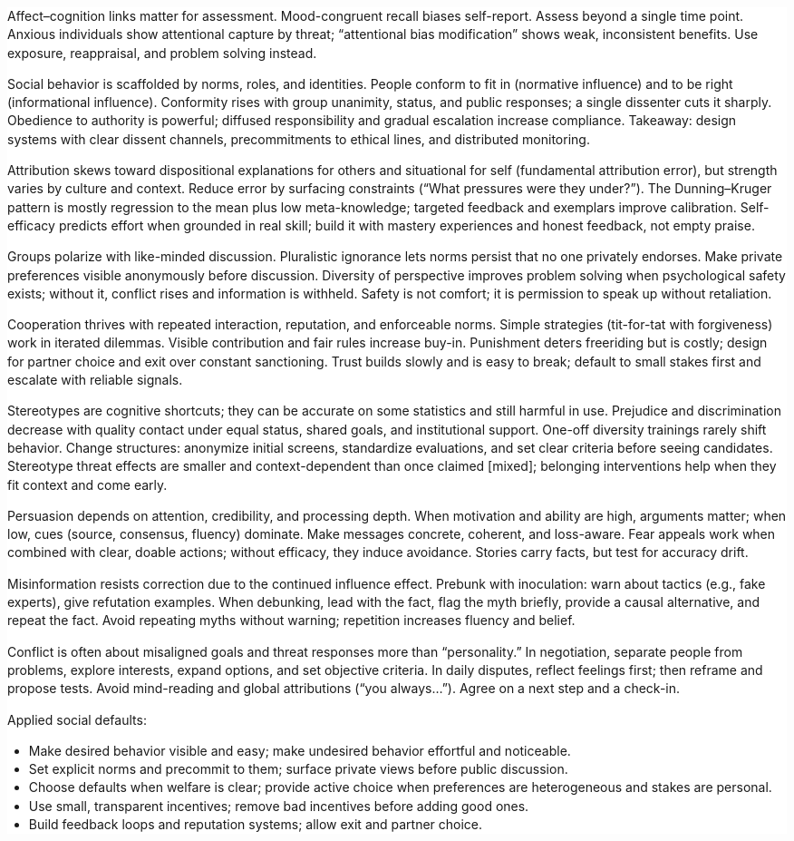 Affect–cognition links matter for assessment. Mood-congruent recall biases self-report. Assess beyond a single time point. Anxious individuals show attentional capture by threat; “attentional bias modification” shows weak, inconsistent benefits. Use exposure, reappraisal, and problem solving instead.

Social behavior is scaffolded by norms, roles, and identities. People conform to fit in (normative influence) and to be right (informational influence). Conformity rises with group unanimity, status, and public responses; a single dissenter cuts it sharply. Obedience to authority is powerful; diffused responsibility and gradual escalation increase compliance. Takeaway: design systems with clear dissent channels, precommitments to ethical lines, and distributed monitoring.

Attribution skews toward dispositional explanations for others and situational for self (fundamental attribution error), but strength varies by culture and context. Reduce error by surfacing constraints (“What pressures were they under?”). The Dunning–Kruger pattern is mostly regression to the mean plus low meta-knowledge; targeted feedback and exemplars improve calibration. Self-efficacy predicts effort when grounded in real skill; build it with mastery experiences and honest feedback, not empty praise.

Groups polarize with like-minded discussion. Pluralistic ignorance lets norms persist that no one privately endorses. Make private preferences visible anonymously before discussion. Diversity of perspective improves problem solving when psychological safety exists; without it, conflict rises and information is withheld. Safety is not comfort; it is permission to speak up without retaliation.

Cooperation thrives with repeated interaction, reputation, and enforceable norms. Simple strategies (tit-for-tat with forgiveness) work in iterated dilemmas. Visible contribution and fair rules increase buy-in. Punishment deters freeriding but is costly; design for partner choice and exit over constant sanctioning. Trust builds slowly and is easy to break; default to small stakes first and escalate with reliable signals.

Stereotypes are cognitive shortcuts; they can be accurate on some statistics and still harmful in use. Prejudice and discrimination decrease with quality contact under equal status, shared goals, and institutional support. One-off diversity trainings rarely shift behavior. Change structures: anonymize initial screens, standardize evaluations, and set clear criteria before seeing candidates. Stereotype threat effects are smaller and context-dependent than once claimed [mixed]; belonging interventions help when they fit context and come early.

Persuasion depends on attention, credibility, and processing depth. When motivation and ability are high, arguments matter; when low, cues (source, consensus, fluency) dominate. Make messages concrete, coherent, and loss-aware. Fear appeals work when combined with clear, doable actions; without efficacy, they induce avoidance. Stories carry facts, but test for accuracy drift.

Misinformation resists correction due to the continued influence effect. Prebunk with inoculation: warn about tactics (e.g., fake experts), give refutation examples. When debunking, lead with the fact, flag the myth briefly, provide a causal alternative, and repeat the fact. Avoid repeating myths without warning; repetition increases fluency and belief.

Conflict is often about misaligned goals and threat responses more than “personality.” In negotiation, separate people from problems, explore interests, expand options, and set objective criteria. In daily disputes, reflect feelings first; then reframe and propose tests. Avoid mind-reading and global attributions (“you always…”). Agree on a next step and a check-in.

Applied social defaults:
- Make desired behavior visible and easy; make undesired behavior effortful and noticeable.
- Set explicit norms and precommit to them; surface private views before public discussion.
- Choose defaults when welfare is clear; provide active choice when preferences are heterogeneous and stakes are personal.
- Use small, transparent incentives; remove bad incentives before adding good ones.
- Build feedback loops and reputation systems; allow exit and partner choice.
